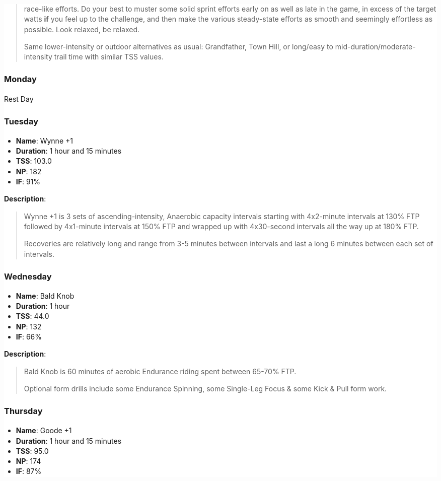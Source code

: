 > race-like efforts. Do your best to muster some solid sprint efforts early on
> as well as late in the game, in excess of the target watts  **if**  you feel
> up to the challenge, and then make the various steady-state efforts as smooth
> and seemingly effortless as possible. Look relaxed, be relaxed.  
> 
> Same lower-intensity or outdoor alternatives as usual: Grandfather, Town Hill,
> or long/easy to mid-duration/moderate-intensity trail time with similar TSS
> values.

### Monday 

Rest Day


### Tuesday 

* **Name**: Wynne +1
* **Duration**: 1 hour and 15 minutes
* **TSS**: 103.0
* **NP**: 182
* **IF**: 91%

**Description**:

> Wynne +1 is 3 sets of ascending-intensity, Anaerobic capacity intervals
> starting with 4x2-minute intervals at 130% FTP followed by 4x1-minute
> intervals at 150% FTP and wrapped up with 4x30-second intervals all the way up
> at 180% FTP.
> 
> Recoveries are relatively long and range from 3-5 minutes between intervals
> and last a long 6 minutes between each set of intervals.


### Wednesday 

* **Name**: Bald Knob
* **Duration**: 1 hour
* **TSS**: 44.0
* **NP**: 132
* **IF**: 66%

**Description**:

> Bald Knob is 60 minutes of aerobic Endurance riding spent between 65-70% FTP.
> 
> Optional form drills include some Endurance Spinning, some Single-Leg Focus &
> some Kick & Pull form work.


### Thursday 

* **Name**: Goode +1
* **Duration**: 1 hour and 15 minutes
* **TSS**: 95.0
* **NP**: 174
* **IF**: 87%
